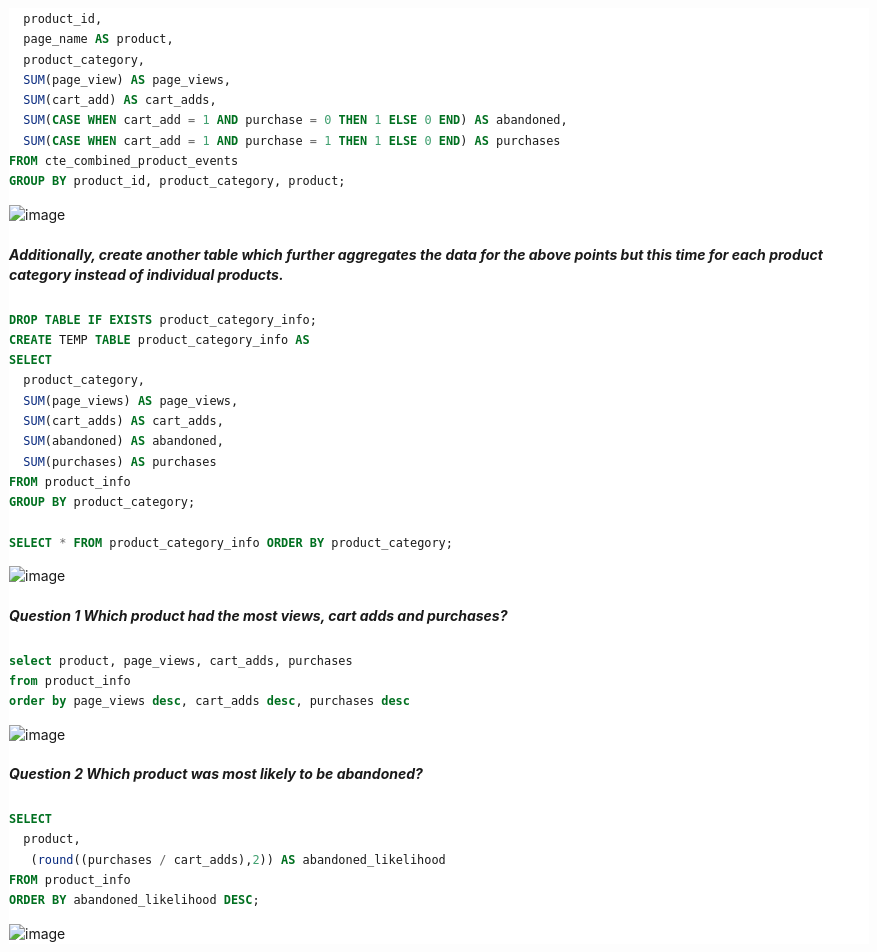 ```sql
  product_id,
  page_name AS product,
  product_category,
  SUM(page_view) AS page_views,
  SUM(cart_add) AS cart_adds,
  SUM(CASE WHEN cart_add = 1 AND purchase = 0 THEN 1 ELSE 0 END) AS abandoned,
  SUM(CASE WHEN cart_add = 1 AND purchase = 1 THEN 1 ELSE 0 END) AS purchases
FROM cte_combined_product_events
GROUP BY product_id, product_category, product;
```

![image](https://user-images.githubusercontent.com/89623051/142919016-6d372cee-a0f1-4138-b574-9d6b440dc052.png)


#####  Additionally, create another table which further aggregates the data for the above points but this time for each product category instead of individual products.

```sql
DROP TABLE IF EXISTS product_category_info;
CREATE TEMP TABLE product_category_info AS
SELECT
  product_category,
  SUM(page_views) AS page_views,
  SUM(cart_adds) AS cart_adds,
  SUM(abandoned) AS abandoned,
  SUM(purchases) AS purchases
FROM product_info
GROUP BY product_category;

SELECT * FROM product_category_info ORDER BY product_category;

```
![image](https://user-images.githubusercontent.com/89623051/142918674-77bbc0aa-bdd9-4daf-a4fc-abdb92a853d5.png)


#####  Question 1 Which product had the most views, cart adds and purchases?
```sql
select product, page_views, cart_adds, purchases
from product_info 
order by page_views desc, cart_adds desc, purchases desc
```
![image](https://user-images.githubusercontent.com/89623051/142918477-be0fb646-3455-4aa8-86be-22ed50b3461e.png)


#####  Question 2 Which product was most likely to be abandoned?

```sql
SELECT
  product,
   (round((purchases / cart_adds),2)) AS abandoned_likelihood
FROM product_info
ORDER BY abandoned_likelihood DESC;
```
![image](https://user-images.githubusercontent.com/89623051/142918351-fc3d3135-2507-47f1-a6aa-d08d122689c9.png)
